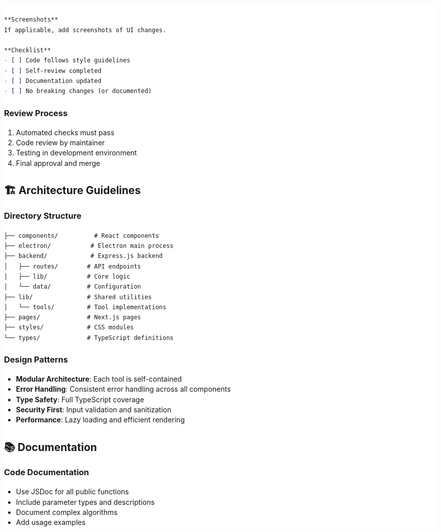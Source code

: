 ```markdown

**Screenshots**
If applicable, add screenshots of UI changes.

**Checklist**
- [ ] Code follows style guidelines
- [ ] Self-review completed
- [ ] Documentation updated
- [ ] No breaking changes (or documented)
```

### Review Process
1. Automated checks must pass
2. Code review by maintainer
3. Testing in development environment
4. Final approval and merge

## 🏗️ Architecture Guidelines

### Directory Structure
```
├── components/          # React components
├── electron/           # Electron main process
├── backend/            # Express.js backend
│   ├── routes/        # API endpoints
│   ├── lib/           # Core logic
│   └── data/          # Configuration
├── lib/               # Shared utilities
│   └── tools/         # Tool implementations
├── pages/             # Next.js pages
├── styles/            # CSS modules
└── types/             # TypeScript definitions
```

### Design Patterns
- **Modular Architecture**: Each tool is self-contained
- **Error Handling**: Consistent error handling across all components
- **Type Safety**: Full TypeScript coverage
- **Security First**: Input validation and sanitization
- **Performance**: Lazy loading and efficient rendering

## 📚 Documentation

### Code Documentation
- Use JSDoc for all public functions
- Include parameter types and descriptions
- Document complex algorithms
- Add usage examples
